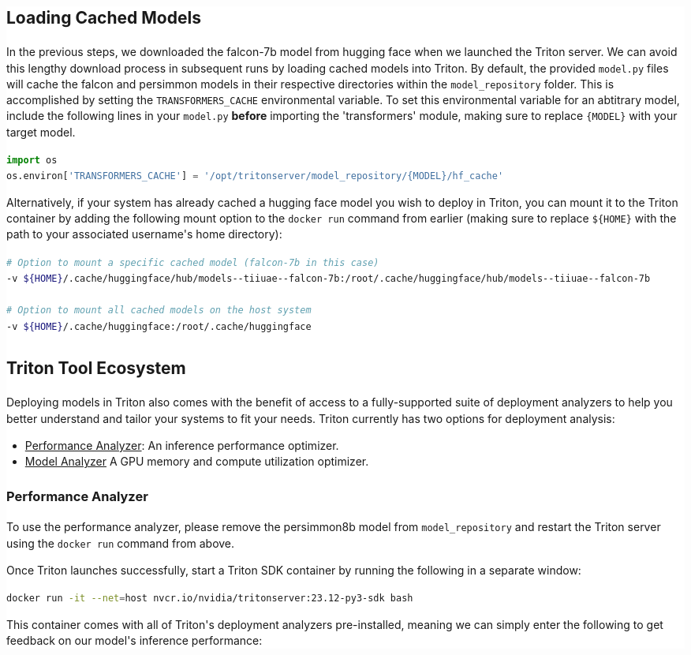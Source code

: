 ## Loading Cached Models
In the previous steps, we downloaded the falcon-7b model from hugging face when we
launched the Triton server. We can avoid this lengthy download process in subsequent runs
by loading cached models into Triton. By default, the provided `model.py` files will cache
the falcon and persimmon models in their respective directories within the `model_repository`
folder. This is accomplished by setting the `TRANSFORMERS_CACHE` environmental variable.
To set this environmental variable for an abtitrary model, include the following lines in
your `model.py` **before** importing the 'transformers' module, making sure to replace
`{MODEL}` with your target model.

```python
import os
os.environ['TRANSFORMERS_CACHE'] = '/opt/tritonserver/model_repository/{MODEL}/hf_cache'
```

Alternatively, if your system has already cached a hugging face model you wish to deploy in Triton,
you can mount it to the Triton container by adding the following mount option to the `docker run`
command from earlier (making sure to replace `${HOME}` with the path to your associated username's home directory):

```bash
# Option to mount a specific cached model (falcon-7b in this case)
-v ${HOME}/.cache/huggingface/hub/models--tiiuae--falcon-7b:/root/.cache/huggingface/hub/models--tiiuae--falcon-7b

# Option to mount all cached models on the host system
-v ${HOME}/.cache/huggingface:/root/.cache/huggingface
```

## Triton Tool Ecosystem
Deploying models in Triton also comes with the benefit of access to a fully-supported suite
of deployment analyzers to help you better understand and tailor your systems to fit your
needs. Triton currently has two options for deployment analysis:
- [Performance Analyzer](https://docs.nvidia.com/deeplearning/triton-inference-server/archives/triton-inference-server-2310/user-guide/docs/user_guide/perf_analyzer.html): An inference performance optimizer.
- [Model Analyzer](https://docs.nvidia.com/deeplearning/triton-inference-server/user-guide/docs/user_guide/model_analyzer.html) A GPU memory and compute utilization optimizer.

### Performance Analyzer
To use the performance analyzer, please remove the persimmon8b model from `model_repository` and restart
the Triton server using the `docker run` command from above.

Once Triton launches successfully, start a Triton SDK container by running the following in a separate window:

```bash
docker run -it --net=host nvcr.io/nvidia/tritonserver:23.12-py3-sdk bash
```
This container comes with all of Triton's deployment analyzers pre-installed, meaning
we can simply enter the following to get feedback on our model's inference performance:
